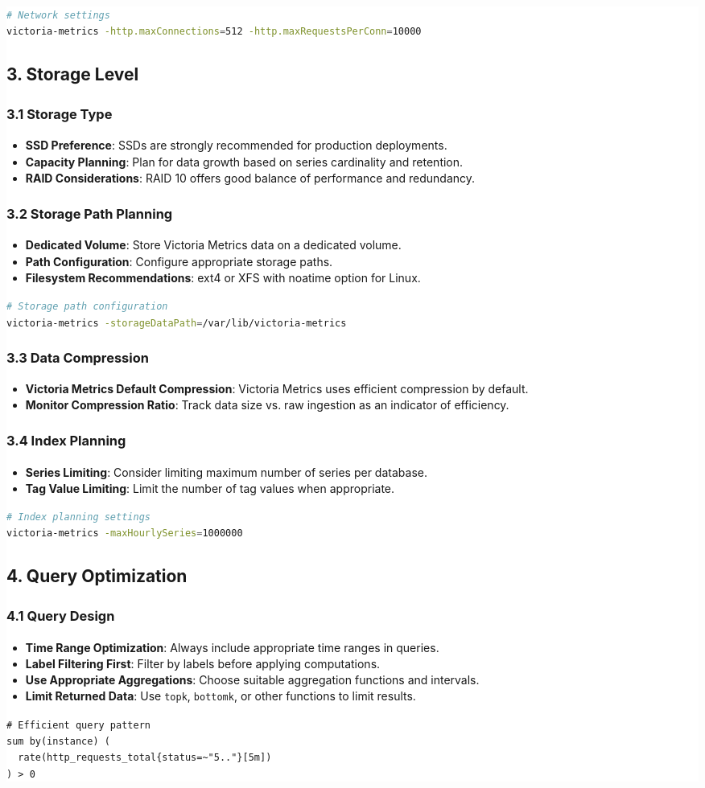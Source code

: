 ```bash
# Network settings
victoria-metrics -http.maxConnections=512 -http.maxRequestsPerConn=10000
```

## 3. Storage Level

### 3.1 Storage Type

- **SSD Preference**: SSDs are strongly recommended for production deployments.
- **Capacity Planning**: Plan for data growth based on series cardinality and retention.
- **RAID Considerations**: RAID 10 offers good balance of performance and redundancy.

### 3.2 Storage Path Planning

- **Dedicated Volume**: Store Victoria Metrics data on a dedicated volume.
- **Path Configuration**: Configure appropriate storage paths.
- **Filesystem Recommendations**: ext4 or XFS with noatime option for Linux.

```bash
# Storage path configuration
victoria-metrics -storageDataPath=/var/lib/victoria-metrics
```

### 3.3 Data Compression

- **Victoria Metrics Default Compression**: Victoria Metrics uses efficient compression by default.
- **Monitor Compression Ratio**: Track data size vs. raw ingestion as an indicator of efficiency.

### 3.4 Index Planning

- **Series Limiting**: Consider limiting maximum number of series per database.
- **Tag Value Limiting**: Limit the number of tag values when appropriate.

```bash
# Index planning settings
victoria-metrics -maxHourlySeries=1000000
```

## 4. Query Optimization

### 4.1 Query Design

- **Time Range Optimization**: Always include appropriate time ranges in queries.
- **Label Filtering First**: Filter by labels before applying computations.
- **Use Appropriate Aggregations**: Choose suitable aggregation functions and intervals.
- **Limit Returned Data**: Use `topk`, `bottomk`, or other functions to limit results.

```promql
# Efficient query pattern
sum by(instance) (
  rate(http_requests_total{status=~"5.."}[5m])
) > 0
```
